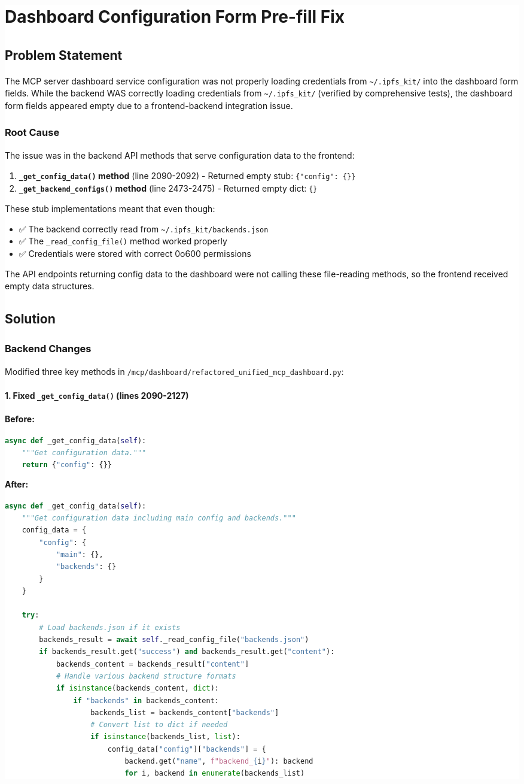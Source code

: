 # Dashboard Configuration Form Pre-fill Fix

## Problem Statement

The MCP server dashboard service configuration was not properly loading credentials from `~/.ipfs_kit/` into the dashboard form fields. While the backend WAS correctly loading credentials from `~/.ipfs_kit/` (verified by comprehensive tests), the dashboard form fields appeared empty due to a frontend-backend integration issue.

### Root Cause

The issue was in the backend API methods that serve configuration data to the frontend:

1. **`_get_config_data()` method** (line 2090-2092) - Returned empty stub: `{"config": {}}`
2. **`_get_backend_configs()` method** (line 2473-2475) - Returned empty dict: `{}`

These stub implementations meant that even though:
- ✅ The backend correctly read from `~/.ipfs_kit/backends.json`
- ✅ The `_read_config_file()` method worked properly
- ✅ Credentials were stored with correct 0o600 permissions

The API endpoints returning config data to the dashboard were not calling these file-reading methods, so the frontend received empty data structures.

## Solution

### Backend Changes

Modified three key methods in `/mcp/dashboard/refactored_unified_mcp_dashboard.py`:

#### 1. Fixed `_get_config_data()` (lines 2090-2127)

**Before:**
```python
async def _get_config_data(self):
    """Get configuration data."""
    return {"config": {}}
```

**After:**
```python
async def _get_config_data(self):
    """Get configuration data including main config and backends."""
    config_data = {
        "config": {
            "main": {},
            "backends": {}
        }
    }
    
    try:
        # Load backends.json if it exists
        backends_result = await self._read_config_file("backends.json")
        if backends_result.get("success") and backends_result.get("content"):
            backends_content = backends_result["content"]
            # Handle various backend structure formats
            if isinstance(backends_content, dict):
                if "backends" in backends_content:
                    backends_list = backends_content["backends"]
                    # Convert list to dict if needed
                    if isinstance(backends_list, list):
                        config_data["config"]["backends"] = {
                            backend.get("name", f"backend_{i}"): backend
                            for i, backend in enumerate(backends_list)
```